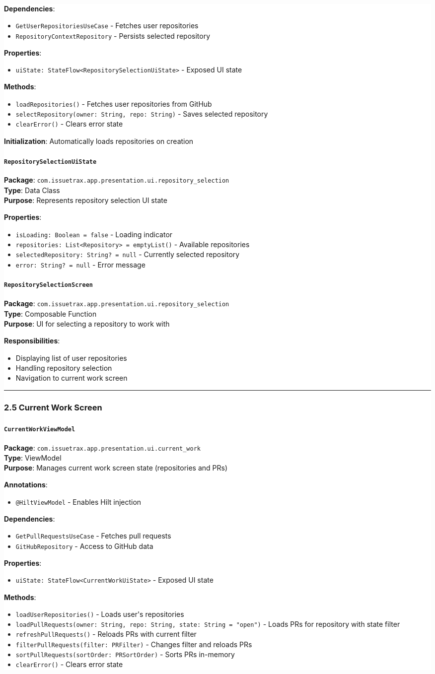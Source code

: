 **Dependencies**:
- `GetUserRepositoriesUseCase` - Fetches user repositories
- `RepositoryContextRepository` - Persists selected repository

**Properties**:
- `uiState: StateFlow<RepositorySelectionUiState>` - Exposed UI state

**Methods**:
- `loadRepositories()` - Fetches user repositories from GitHub
- `selectRepository(owner: String, repo: String)` - Saves selected repository
- `clearError()` - Clears error state

**Initialization**: Automatically loads repositories on creation

#### `RepositorySelectionUiState`
**Package**: `com.issuetrax.app.presentation.ui.repository_selection`  
**Type**: Data Class  
**Purpose**: Represents repository selection UI state

**Properties**:
- `isLoading: Boolean = false` - Loading indicator
- `repositories: List<Repository> = emptyList()` - Available repositories
- `selectedRepository: String? = null` - Currently selected repository
- `error: String? = null` - Error message

#### `RepositorySelectionScreen`
**Package**: `com.issuetrax.app.presentation.ui.repository_selection`  
**Type**: Composable Function  
**Purpose**: UI for selecting a repository to work with

**Responsibilities**:
- Displaying list of user repositories
- Handling repository selection
- Navigation to current work screen

---

### 2.5 Current Work Screen

#### `CurrentWorkViewModel`
**Package**: `com.issuetrax.app.presentation.ui.current_work`  
**Type**: ViewModel  
**Purpose**: Manages current work screen state (repositories and PRs)

**Annotations**:
- `@HiltViewModel` - Enables Hilt injection

**Dependencies**:
- `GetPullRequestsUseCase` - Fetches pull requests
- `GitHubRepository` - Access to GitHub data

**Properties**:
- `uiState: StateFlow<CurrentWorkUiState>` - Exposed UI state

**Methods**:
- `loadUserRepositories()` - Loads user's repositories
- `loadPullRequests(owner: String, repo: String, state: String = "open")` - Loads PRs for repository with state filter
- `refreshPullRequests()` - Reloads PRs with current filter
- `filterPullRequests(filter: PRFilter)` - Changes filter and reloads PRs
- `sortPullRequests(sortOrder: PRSortOrder)` - Sorts PRs in-memory
- `clearError()` - Clears error state
